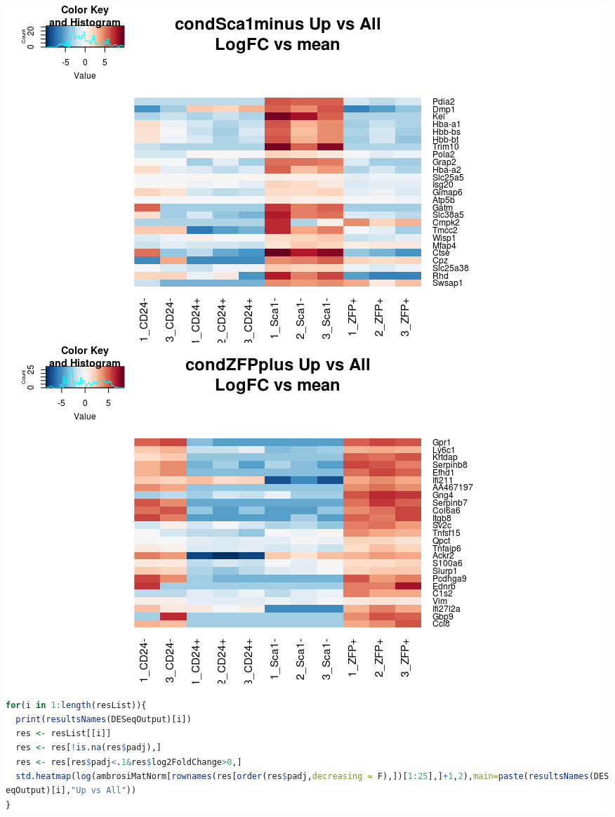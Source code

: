 ![](BoneNotebook_files/figure-markdown_github/hmDEs-3.png)![](BoneNotebook_files/figure-markdown_github/hmDEs-4.png)

``` r
for(i in 1:length(resList)){
  print(resultsNames(DESeqOutput)[i])
  res <- resList[[i]]
  res <- res[!is.na(res$padj),]
  res <- res[res$padj<.1&res$log2FoldChange>0,]
  std.heatmap(log(ambrosiMatNorm[rownames(res[order(res$padj,decreasing = F),])[1:25],]+1,2),main=paste(resultsNames(DESeqOutput)[i],"Up vs All"))
}
```
